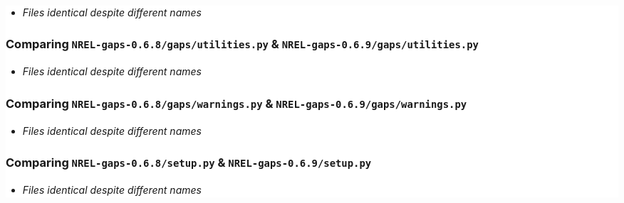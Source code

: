  * *Files identical despite different names*

### Comparing `NREL-gaps-0.6.8/gaps/utilities.py` & `NREL-gaps-0.6.9/gaps/utilities.py`

 * *Files identical despite different names*

### Comparing `NREL-gaps-0.6.8/gaps/warnings.py` & `NREL-gaps-0.6.9/gaps/warnings.py`

 * *Files identical despite different names*

### Comparing `NREL-gaps-0.6.8/setup.py` & `NREL-gaps-0.6.9/setup.py`

 * *Files identical despite different names*

